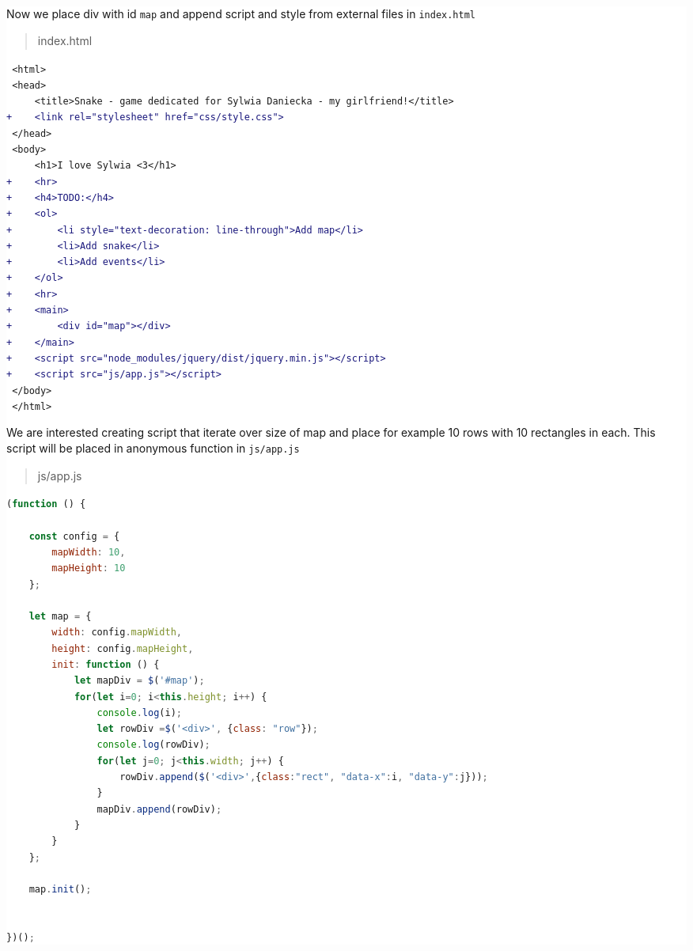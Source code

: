 Now we place div with id `map` and append script and
style from external files in `index.html`

> index.html

```diff
 <html>
 <head>
     <title>Snake - game dedicated for Sylwia Daniecka - my girlfriend!</title>
+    <link rel="stylesheet" href="css/style.css">
 </head>
 <body>
     <h1>I love Sylwia <3</h1>
+    <hr>
+    <h4>TODO:</h4>
+    <ol>
+        <li style="text-decoration: line-through">Add map</li>
+        <li>Add snake</li>
+        <li>Add events</li>
+    </ol>
+    <hr>
+    <main>
+        <div id="map"></div>
+    </main>
+    <script src="node_modules/jquery/dist/jquery.min.js"></script>
+    <script src="js/app.js"></script>
 </body>
 </html>
```

We are interested creating script that iterate over
size of map and place for example 10 rows with
10 rectangles in each. This script will be placed
in anonymous function in `js/app.js`

> js/app.js

```js
(function () {

    const config = {
        mapWidth: 10,
        mapHeight: 10
    };

    let map = {
        width: config.mapWidth,
        height: config.mapHeight,
        init: function () {
            let mapDiv = $('#map');
            for(let i=0; i<this.height; i++) {
                console.log(i);
                let rowDiv =$('<div>', {class: "row"});
                console.log(rowDiv);
                for(let j=0; j<this.width; j++) {
                    rowDiv.append($('<div>',{class:"rect", "data-x":i, "data-y":j}));
                }
                mapDiv.append(rowDiv);
            }
        }
    };

    map.init();


})();
```